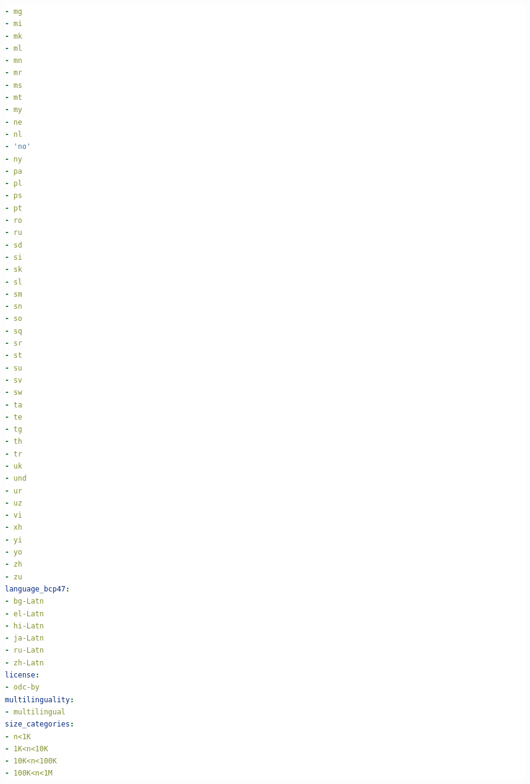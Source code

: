 ```yaml
- mg
- mi
- mk
- ml
- mn
- mr
- ms
- mt
- my
- ne
- nl
- 'no'
- ny
- pa
- pl
- ps
- pt
- ro
- ru
- sd
- si
- sk
- sl
- sm
- sn
- so
- sq
- sr
- st
- su
- sv
- sw
- ta
- te
- tg
- th
- tr
- uk
- und
- ur
- uz
- vi
- xh
- yi
- yo
- zh
- zu
language_bcp47:
- bg-Latn
- el-Latn
- hi-Latn
- ja-Latn
- ru-Latn
- zh-Latn
license:
- odc-by
multilinguality:
- multilingual
size_categories:
- n<1K
- 1K<n<10K
- 10K<n<100K
- 100K<n<1M
```